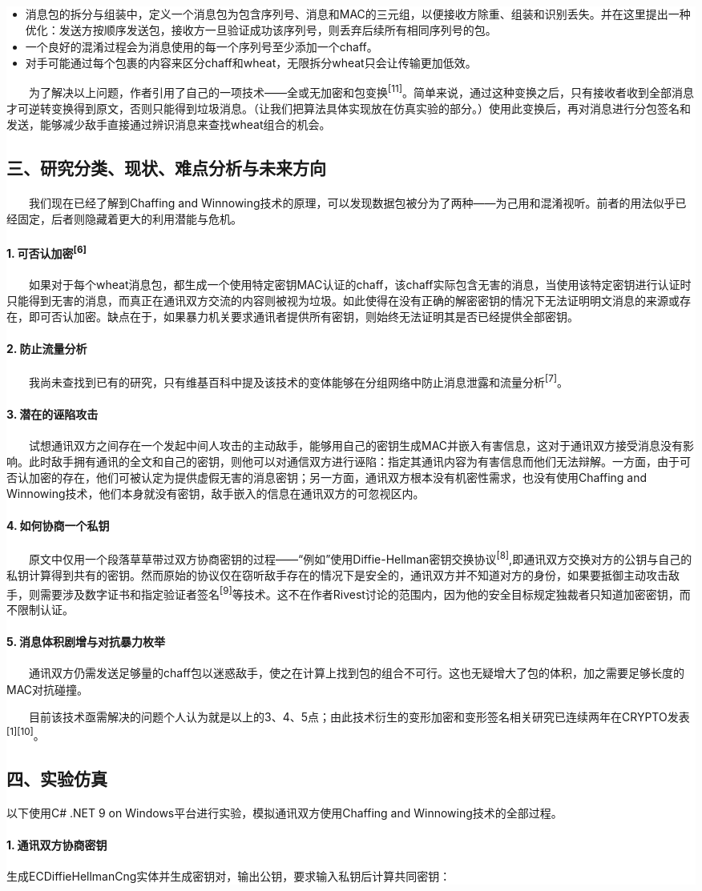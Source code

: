 - 消息包的拆分与组装中，定义一个消息包为包含序列号、消息和MAC的三元组，以便接收方除重、组装和识别丢失。并在这里提出一种优化：发送方按顺序发送包，接收方一旦验证成功该序列号，则丢弃后续所有相同序列号的包。
- 一个良好的混淆过程会为消息使用的每一个序列号至少添加一个chaff。
- 对手可能通过每个包裹的内容来区分chaff和wheat，无限拆分wheat只会让传输更加低效。
<p style="text-indent: 2em;">
为了解决以上问题，作者引用了自己的一项技术——全或无加密和包变换<sup>[11]</sup>。简单来说，通过这种变换之后，只有接收者收到全部消息才可逆转变换得到原文，否则只能得到垃圾消息。（让我们把算法具体实现放在仿真实验的部分。）使用此变换后，再对消息进行分包签名和发送，能够减少敌手直接通过辨识消息来查找wheat组合的机会。
</p>

## 三、研究分类、现状、难点分析与未来方向
<p style="text-indent: 2em;">
我们现在已经了解到Chaffing and Winnowing技术的原理，可以发现数据包被分为了两种——为己用和混淆视听。前者的用法似乎已经固定，后者则隐藏着更大的利用潜能与危机。
</p>

#### 1. 可否认加密<sup>[6]</sup>
<p style="text-indent: 2em;">
如果对于每个wheat消息包，都生成一个使用特定密钥MAC认证的chaff，该chaff实际包含无害的消息，当使用该特定密钥进行认证时只能得到无害的消息，而真正在通讯双方交流的内容则被视为垃圾。如此使得在没有正确的解密密钥的情况下无法证明明文消息的来源或存在，即可否认加密。缺点在于，如果暴力机关要求通讯者提供所有密钥，则始终无法证明其是否已经提供全部密钥。
</p>

#### 2. 防止流量分析
<p style="text-indent: 2em;">
我尚未查找到已有的研究，只有维基百科中提及该技术的变体能够在分组网络中防止消息泄露和流量分析<sup>[7]</sup>。
</p>

#### 3. 潜在的诬陷攻击
<p style="text-indent: 2em;">
试想通讯双方之间存在一个发起中间人攻击的主动敌手，能够用自己的密钥生成MAC并嵌入有害信息，这对于通讯双方接受消息没有影响。此时敌手拥有通讯的全文和自己的密钥，则他可以对通信双方进行诬陷：指定其通讯内容为有害信息而他们无法辩解。一方面，由于可否认加密的存在，他们可被认定为提供虚假无害的消息密钥；另一方面，通讯双方根本没有机密性需求，也没有使用Chaffing and Winnowing技术，他们本身就没有密钥，敌手嵌入的信息在通讯双方的可忽视区内。
</p>

#### 4. 如何协商一个私钥
<p style="text-indent: 2em;">
原文中仅用一个段落草草带过双方协商密钥的过程——“例如”使用Diffie-Hellman密钥交换协议<sup>[8]</sup>,即通讯双方交换对方的公钥与自己的私钥计算得到共有的密钥。然而原始的协议仅在窃听敌手存在的情况下是安全的，通讯双方并不知道对方的身份，如果要抵御主动攻击敌手，则需要涉及数字证书和指定验证者签名<sup>[9]</sup>等技术。这不在作者Rivest讨论的范围内，因为他的安全目标规定独裁者只知道加密密钥，而不限制认证。
</p>

#### 5. 消息体积剧增与对抗暴力枚举
<p style="text-indent: 2em;">
通讯双方仍需发送足够量的chaff包以迷惑敌手，使之在计算上找到包的组合不可行。这也无疑增大了包的体积，加之需要足够长度的MAC对抗碰撞。
</p>

　　目前该技术亟需解决的问题个人认为就是以上的3、4、5点；由此技术衍生的变形加密和变形签名相关研究已连续两年在CRYPTO发表<sup>[1][10]</sup>。

## 四、实验仿真
以下使用C# .NET 9 on Windows平台进行实验，模拟通讯双方使用Chaffing and Winnowing技术的全部过程。

#### 1. 通讯双方协商密钥
生成ECDiffieHellmanCng实体并生成密钥对，输出公钥，要求输入私钥后计算共同密钥：
